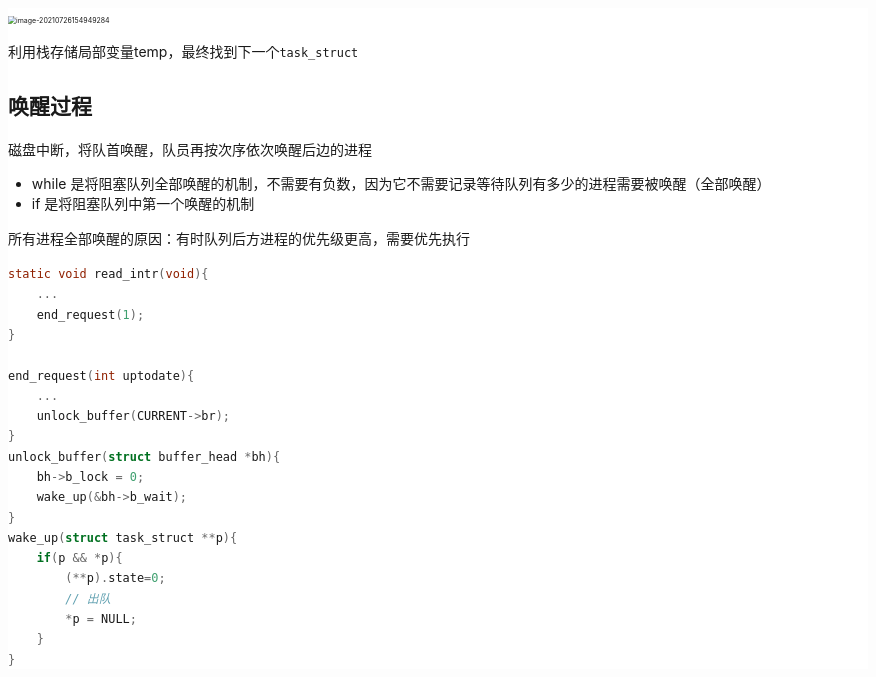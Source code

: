 <img src="https://gitee.com/ma-yunfei/picture/raw/master/image-20210726154949284.png" alt="image-20210726154949284" style="zoom:50%;" />

利用栈存储局部变量temp，最终找到下一个`task_struct`

## 唤醒过程

磁盘中断，将队首唤醒，队员再按次序依次唤醒后边的进程

- while 是将阻塞队列全部唤醒的机制，不需要有负数，因为它不需要记录等待队列有多少的进程需要被唤醒（全部唤醒）
- if 是将阻塞队列中第一个唤醒的机制

所有进程全部唤醒的原因：有时队列后方进程的优先级更高，需要优先执行

```c
static void read_intr(void){
	...
	end_request(1);
}

end_request(int uptodate){
	...
	unlock_buffer(CURRENT->br);
}
unlock_buffer(struct buffer_head *bh){
	bh->b_lock = 0;
	wake_up(&bh->b_wait);
}
wake_up(struct task_struct **p){
	if(p && *p){
		(**p).state=0;
        // 出队
		*p = NULL;
	}
}
```

